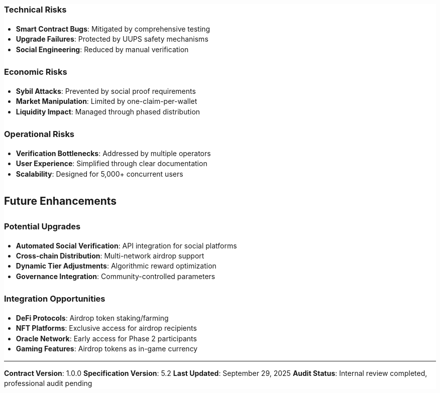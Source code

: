 ### Technical Risks
- **Smart Contract Bugs**: Mitigated by comprehensive testing
- **Upgrade Failures**: Protected by UUPS safety mechanisms
- **Social Engineering**: Reduced by manual verification

### Economic Risks
- **Sybil Attacks**: Prevented by social proof requirements
- **Market Manipulation**: Limited by one-claim-per-wallet
- **Liquidity Impact**: Managed through phased distribution

### Operational Risks
- **Verification Bottlenecks**: Addressed by multiple operators
- **User Experience**: Simplified through clear documentation
- **Scalability**: Designed for 5,000+ concurrent users

## Future Enhancements

### Potential Upgrades
- **Automated Social Verification**: API integration for social platforms
- **Cross-chain Distribution**: Multi-network airdrop support
- **Dynamic Tier Adjustments**: Algorithmic reward optimization
- **Governance Integration**: Community-controlled parameters

### Integration Opportunities
- **DeFi Protocols**: Airdrop token staking/farming
- **NFT Platforms**: Exclusive access for airdrop recipients
- **Oracle Network**: Early access for Phase 2 participants
- **Gaming Features**: Airdrop tokens as in-game currency

---

**Contract Version**: 1.0.0
**Specification Version**: 5.2
**Last Updated**: September 29, 2025
**Audit Status**: Internal review completed, professional audit pending